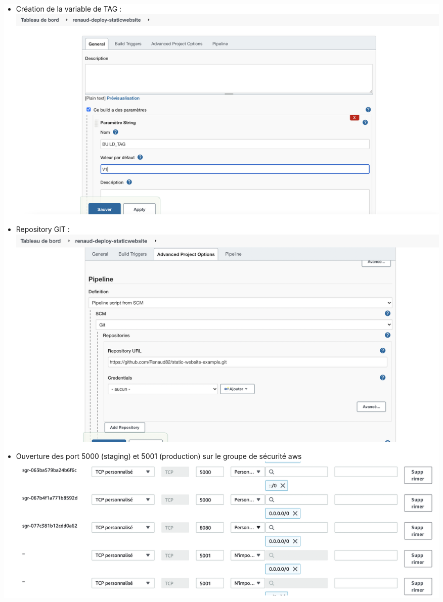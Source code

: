 * Création de la variable de TAG :
![screenshot018](./images/IMG-018.png) 

* Repository GIT :
![screenshot019](./images/IMG-019.png) 

* Ouverture des port 5000 (staging) et 5001 (production) sur le groupe de sécurité aws
![screenshot020](./images/IMG-020.png)